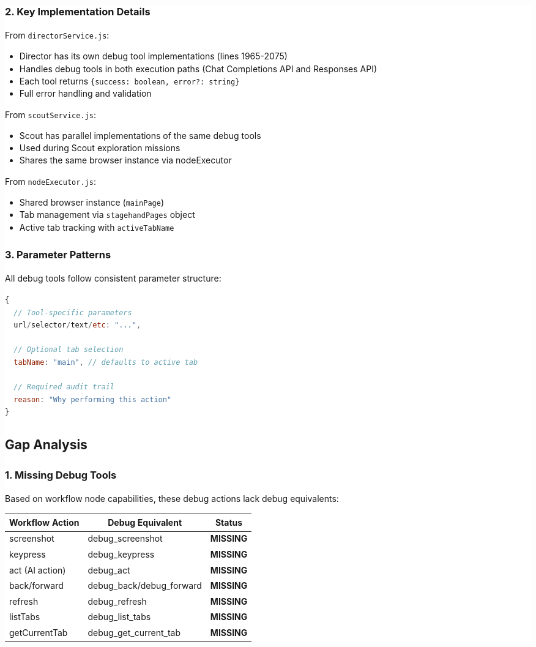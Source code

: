 ### 2. Key Implementation Details

From `directorService.js`:
- Director has its own debug tool implementations (lines 1965-2075)
- Handles debug tools in both execution paths (Chat Completions API and Responses API)
- Each tool returns `{success: boolean, error?: string}`
- Full error handling and validation

From `scoutService.js`:
- Scout has parallel implementations of the same debug tools
- Used during Scout exploration missions
- Shares the same browser instance via nodeExecutor

From `nodeExecutor.js`:
- Shared browser instance (`mainPage`)
- Tab management via `stagehandPages` object
- Active tab tracking with `activeTabName`

### 3. Parameter Patterns

All debug tools follow consistent parameter structure:
```javascript
{
  // Tool-specific parameters
  url/selector/text/etc: "...",
  
  // Optional tab selection
  tabName: "main", // defaults to active tab
  
  // Required audit trail
  reason: "Why performing this action"
}
```

## Gap Analysis

### 1. Missing Debug Tools

Based on workflow node capabilities, these debug actions lack debug equivalents:

| Workflow Action | Debug Equivalent | Status |
|----------------|------------------|---------|
| screenshot | debug_screenshot | **MISSING** |
| keypress | debug_keypress | **MISSING** |
| act (AI action) | debug_act | **MISSING** |
| back/forward | debug_back/debug_forward | **MISSING** |
| refresh | debug_refresh | **MISSING** |
| listTabs | debug_list_tabs | **MISSING** |
| getCurrentTab | debug_get_current_tab | **MISSING** |
